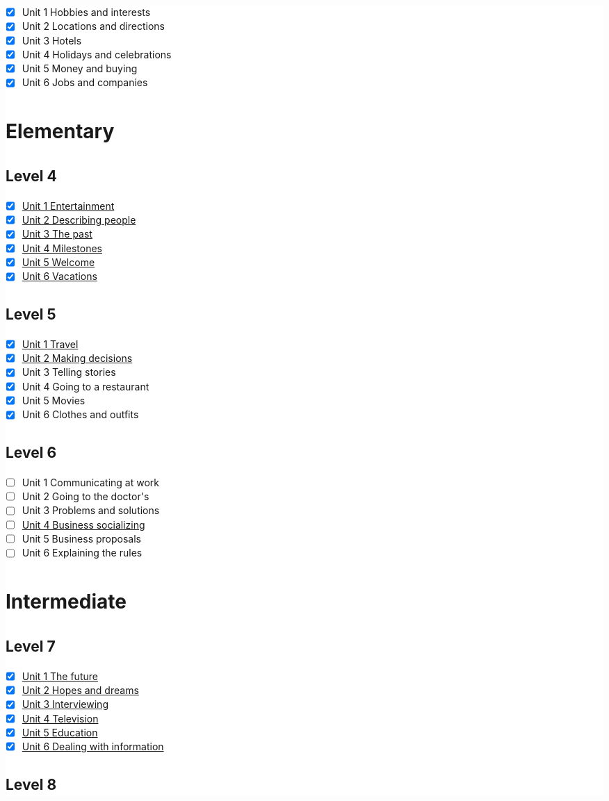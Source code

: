 - [x] Unit 1 Hobbies and interests
- [x] Unit 2 Locations and directions
- [x] Unit 3 Hotels
- [x] Unit 4 Holidays and celebrations
- [x] Unit 5 Money and buying
- [x] Unit 6 Jobs and companies

# Elementary

## Level 4
- [x] [Unit 1 Entertainment](/4-1_Entertainment.md) 
- [x] [Unit 2 Describing people](4-2_Describing-people.md)
- [x] [Unit 3 The past](4-3_The-Past.md)
- [x] [Unit 4 Milestones](4-4_Milestones.md)
- [x] [Unit 5 Welcome](4-4_Welcome.md.md)
- [x] [Unit 6 Vacations](4-6_Vacations.md) 
## Level 5
- [x] [Unit 1 Travel](5-1_Travel.md)
- [x] [Unit 2 Making decisions](5-2_Making-decisions.md)
- [x] Unit 3 Telling stories
- [x] Unit 4 Going to a restaurant
- [x] Unit 5 Movies
- [x] Unit 6 Clothes and outfits

## Level 6

- [ ] Unit 1 Communicating at work
- [ ] Unit 2 Going to the doctor's
- [ ] Unit 3 Problems and solutions
- [ ] [Unit 4 Business socializing](6-4_Business_socializing.md)
- [ ] Unit 5 Business proposals
- [ ] Unit 6 Explaining the rules

# Intermediate

## Level 7

- [x] [Unit 1 The future](7-1_The-future.md)
- [x] [Unit 2 Hopes and dreams](7-2_Hopes-and-dreams.md)
- [x] [Unit 3 Interviewing](7-3_Interviewing.md)
- [x] [Unit 4 Television](7-4_Television.md)
- [x] [Unit 5 Education](7-5_Education.md)
- [x] [Unit 6 Dealing with information](7-6_Dealing-with-information.md)

## Level 8
